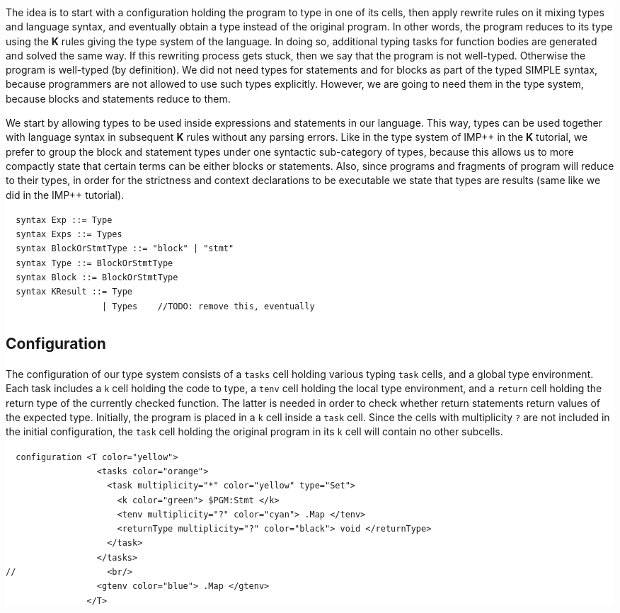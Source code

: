 The idea is to start with a configuration holding the program to type
in one of its cells, then apply rewrite rules on it mixing types and
language syntax, and eventually obtain a type instead of the original
program.  In other words, the program reduces to its type using
the **K** rules giving the type system of the language.  In doing so,
additional typing tasks for function bodies are generated and solved
the same way.  If this rewriting process gets stuck, then we say that
the program is not well-typed.  Otherwise the program is well-typed
(by definition).  We did not need types for statements and for blocks
as part of the typed SIMPLE syntax, because programmers are not allowed
to use such types explicitly.  However, we are going to need them in the
type system, because blocks and statements reduce to them.

We start by allowing types to be used inside expressions and statements in
our language.  This way, types can be used together with language syntax in
subsequent **K** rules without any parsing errors.  Like in the type system of
IMP++ in the **K** tutorial, we prefer to group the block and statement types
under one syntactic sub-category of types, because this allows us to more
compactly state that certain terms can be either blocks or statements.  Also,
since programs and fragments of program will reduce to their types, in order
for the strictness and context declarations to be executable we state that
types are results (same like we did in the IMP++ tutorial).
```k
  syntax Exp ::= Type
  syntax Exps ::= Types
  syntax BlockOrStmtType ::= "block" | "stmt"
  syntax Type ::= BlockOrStmtType
  syntax Block ::= BlockOrStmtType
  syntax KResult ::= Type
                   | Types    //TODO: remove this, eventually
```

## Configuration

The configuration of our type system consists of a `tasks` cell
holding various typing `task` cells, and a global type environment.
Each task includes a `k` cell holding the code to type, a `tenv`
cell holding the local type environment, and a `return` cell holding
the return type of the currently checked function.  The latter is needed in
order to check whether return statements return values of the expected type.
Initially, the program is placed in a `k` cell inside a
`task` cell.  Since the cells with multiplicity `?` are not
included in the initial configuration, the `task` cell holding
the original program in its `k` cell will contain no other
subcells.
```k
  configuration <T color="yellow">
                  <tasks color="orange">
                    <task multiplicity="*" color="yellow" type="Set">
                      <k color="green"> $PGM:Stmt </k>
                      <tenv multiplicity="?" color="cyan"> .Map </tenv>
                      <returnType multiplicity="?" color="black"> void </returnType>
                    </task>
                  </tasks>
//                  <br/>
                  <gtenv color="blue"> .Map </gtenv>
                </T>
```
